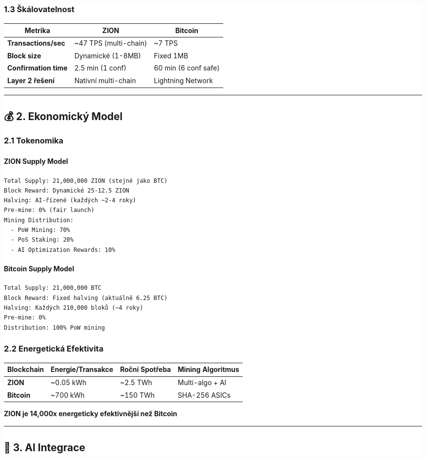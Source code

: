 ### 1.3 Škálovatelnost

| Metrika | ZION | Bitcoin |
|---------|------|---------|
| **Transactions/sec** | ~47 TPS (multi-chain) | ~7 TPS |
| **Block size** | Dynamické (1-8MB) | Fixed 1MB |
| **Confirmation time** | 2.5 min (1 conf) | 60 min (6 conf safe) |
| **Layer 2 řešení** | Nativní multi-chain | Lightning Network |

---

## 💰 2. Ekonomický Model

### 2.1 Tokenomika

#### ZION Supply Model
```
Total Supply: 21,000,000 ZION (stejné jako BTC)
Block Reward: Dynamické 25-12.5 ZION
Halving: AI-řízené (každých ~2-4 roky)
Pre-mine: 0% (fair launch)
Mining Distribution:
  - PoW Mining: 70%
  - PoS Staking: 20% 
  - AI Optimization Rewards: 10%
```

#### Bitcoin Supply Model
```
Total Supply: 21,000,000 BTC
Block Reward: Fixed halving (aktuálně 6.25 BTC)
Halving: Každých 210,000 bloků (~4 roky)
Pre-mine: 0%
Distribution: 100% PoW mining
```

### 2.2 Energetická Efektivita

| Blockchain | Energie/Transakce | Roční Spotřeba | Mining Algoritmus |
|------------|-------------------|----------------|-------------------|
| **ZION** | ~0.05 kWh | ~2.5 TWh | Multi-algo + AI |
| **Bitcoin** | ~700 kWh | ~150 TWh | SHA-256 ASICs |

**ZION je 14,000x energeticky efektivnější než Bitcoin**

---

## 🤖 3. AI Integrace
